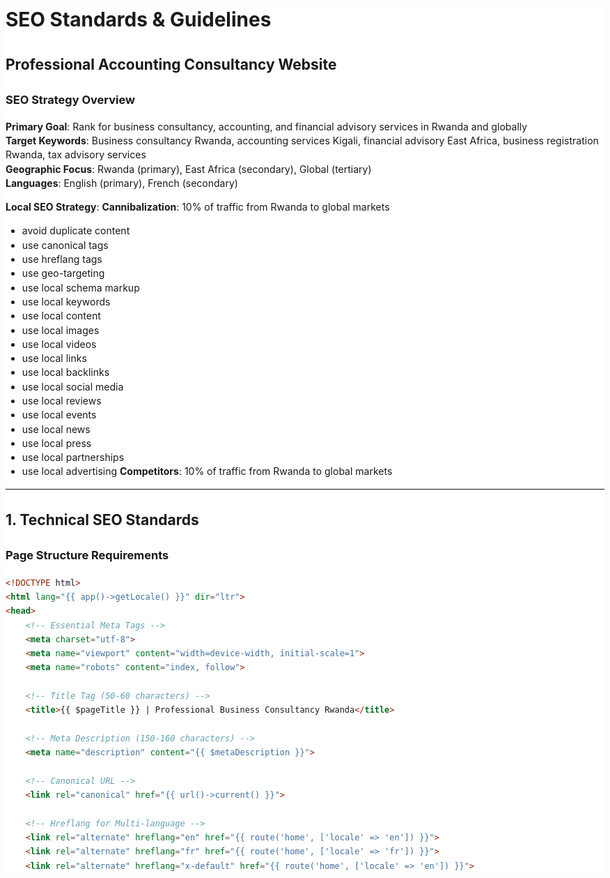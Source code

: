 # SEO Standards & Guidelines
## Professional Accounting Consultancy Website

### **SEO Strategy Overview**
**Primary Goal**: Rank for business consultancy, accounting, and financial advisory services in Rwanda and globally  
**Target Keywords**: Business consultancy Rwanda, accounting services Kigali, financial advisory East Africa, business registration Rwanda, tax advisory services  
**Geographic Focus**: Rwanda (primary), East Africa (secondary), Global (tertiary)  
**Languages**: English (primary), French (secondary)

**Local SEO Strategy**:
**Cannibalization**: 10% of traffic from Rwanda to global markets 
- avoid duplicate content
- use canonical tags
- use hreflang tags
- use geo-targeting
- use local schema markup
- use local keywords
- use local content
- use local images
- use local videos
- use local links
- use local backlinks
- use local social media
- use local reviews
- use local events
- use local news
- use local press
- use local partnerships
- use local advertising
**Competitors**: 10% of traffic from Rwanda to global markets


---

## **1. Technical SEO Standards**

### **Page Structure Requirements**
```html
<!DOCTYPE html>
<html lang="{{ app()->getLocale() }}" dir="ltr">
<head>
    <!-- Essential Meta Tags -->
    <meta charset="utf-8">
    <meta name="viewport" content="width=device-width, initial-scale=1">
    <meta name="robots" content="index, follow">
    
    <!-- Title Tag (50-60 characters) -->
    <title>{{ $pageTitle }} | Professional Business Consultancy Rwanda</title>
    
    <!-- Meta Description (150-160 characters) -->
    <meta name="description" content="{{ $metaDescription }}">
    
    <!-- Canonical URL -->
    <link rel="canonical" href="{{ url()->current() }}">
    
    <!-- Hreflang for Multi-language -->
    <link rel="alternate" hreflang="en" href="{{ route('home', ['locale' => 'en']) }}">
    <link rel="alternate" hreflang="fr" href="{{ route('home', ['locale' => 'fr']) }}">
    <link rel="alternate" hreflang="x-default" href="{{ route('home', ['locale' => 'en']) }}">
```